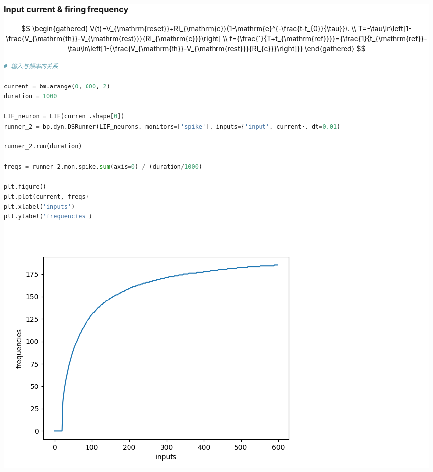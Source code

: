 ### Input current & firing frequency

$$
\begin{gathered}
V(t)=V_{\mathrm{reset}}+RI_{\mathrm{c}}(1-\mathrm{e}^{-\frac{t-t_{0}}{\tau}}). \\
T=-\tau\ln\left[1-\frac{V_{\mathrm{th}}-V_{\mathrm{rest}}}{RI_{\mathrm{c}}}\right] \\
f={\frac{1}{T+t_{\mathrm{ref}}}}={\frac{1}{t_{\mathrm{ref}}-\tau\ln\left[1-{\frac{V_{\mathrm{th}}-V_{\mathrm{rest}}}{RI_{c}}}\right]}} 
\end{gathered}
$$

```python
# 输入与频率的关系

current = bm.arange(0, 600, 2)
duration = 1000

LIF_neuron = LIF(current.shape[0])
runner_2 = bp.dyn.DSRunner(LIF_neurons, monitors=['spike'], inputs={'input', current}, dt=0.01)

runner_2.run(duration)

freqs = runner_2.mon.spike.sum(axis=0) / (duration/1000)

plt.figure()
plt.plot(current, freqs)
plt.xlabel('inputs')
plt.ylabel('frequencies')
```

![image-20230825143405952](/assets/images/Notes.assets/image-20230825143405952.png)

